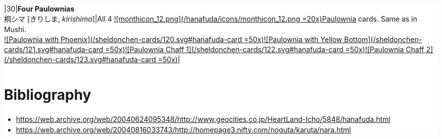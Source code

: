 |30|**Four Paulownias**<br>桐シマ [きりしま, *kirishima*]|All 4 [![monthicon_12.png](/hanafuda/icons/monthicon_12.png =20x)Paulownia](/en/hanafuda/suits/paulownia) cards. Same as in Mushi.<br>[![Paulownia with Phoenix](/sheldonchen-cards/120.svg#hanafuda-card =50x)](/en/hanafuda/suits/paulownia#phoenix)[![Paulownia with Yellow Bottom](/sheldonchen-cards/121.svg#hanafuda-card =50x)](/en/hanafuda/suits/paulownia#yellow-bottom-chaff)[![Paulownia Chaff 1](/sheldonchen-cards/122.svg#hanafuda-card =50x)](/en/hanafuda/suits/paulownia#other-chaff)[![Paulownia Chaff 2](/sheldonchen-cards/123.svg#hanafuda-card =50x)](/en/hanafuda/suits/paulownia#other-chaff)|


# Bibliography
- https://web.archive.org/web/20040624095348/http://www.geocities.co.jp/HeartLand-Icho/5848/hanafuda.html
- https://web.archive.org/web/20040816033743/http://homepage3.nifty.com/noguta/karuta/nara.html
